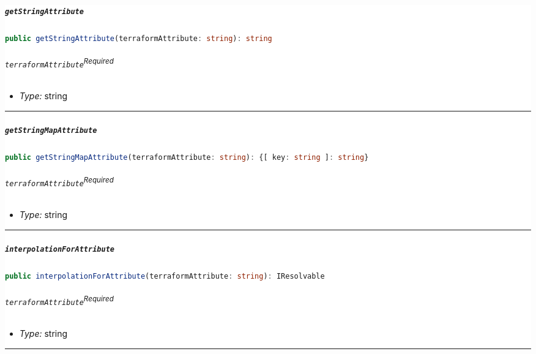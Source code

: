 ##### `getStringAttribute` <a name="getStringAttribute" id="@cdktf/provider-cloudflare.dataCloudflareAccountDnsSettingsInternalView.DataCloudflareAccountDnsSettingsInternalView.getStringAttribute"></a>

```typescript
public getStringAttribute(terraformAttribute: string): string
```

###### `terraformAttribute`<sup>Required</sup> <a name="terraformAttribute" id="@cdktf/provider-cloudflare.dataCloudflareAccountDnsSettingsInternalView.DataCloudflareAccountDnsSettingsInternalView.getStringAttribute.parameter.terraformAttribute"></a>

- *Type:* string

---

##### `getStringMapAttribute` <a name="getStringMapAttribute" id="@cdktf/provider-cloudflare.dataCloudflareAccountDnsSettingsInternalView.DataCloudflareAccountDnsSettingsInternalView.getStringMapAttribute"></a>

```typescript
public getStringMapAttribute(terraformAttribute: string): {[ key: string ]: string}
```

###### `terraformAttribute`<sup>Required</sup> <a name="terraformAttribute" id="@cdktf/provider-cloudflare.dataCloudflareAccountDnsSettingsInternalView.DataCloudflareAccountDnsSettingsInternalView.getStringMapAttribute.parameter.terraformAttribute"></a>

- *Type:* string

---

##### `interpolationForAttribute` <a name="interpolationForAttribute" id="@cdktf/provider-cloudflare.dataCloudflareAccountDnsSettingsInternalView.DataCloudflareAccountDnsSettingsInternalView.interpolationForAttribute"></a>

```typescript
public interpolationForAttribute(terraformAttribute: string): IResolvable
```

###### `terraformAttribute`<sup>Required</sup> <a name="terraformAttribute" id="@cdktf/provider-cloudflare.dataCloudflareAccountDnsSettingsInternalView.DataCloudflareAccountDnsSettingsInternalView.interpolationForAttribute.parameter.terraformAttribute"></a>

- *Type:* string

---
